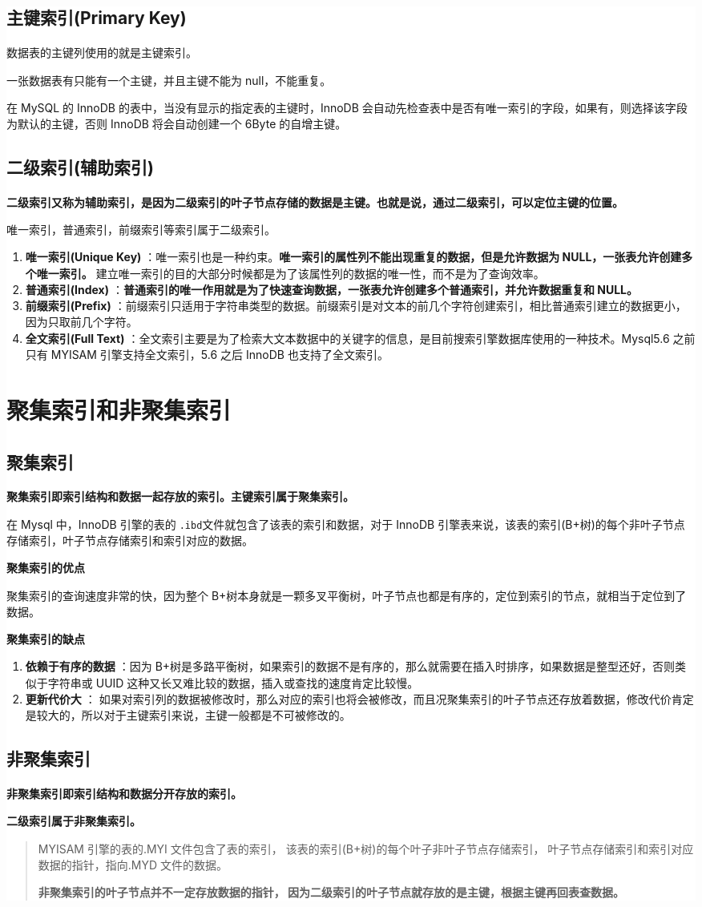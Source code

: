 ## 主键索引(Primary Key)

数据表的主键列使用的就是主键索引。

一张数据表有只能有一个主键，并且主键不能为 null，不能重复。

在 MySQL 的 InnoDB 的表中，当没有显示的指定表的主键时，InnoDB 会自动先检查表中是否有唯一索引的字段，如果有，则选择该字段为默认的主键，否则 InnoDB 将会自动创建一个 6Byte 的自增主键。

## 二级索引(辅助索引)

**二级索引又称为辅助索引，是因为二级索引的叶子节点存储的数据是主键。也就是说，通过二级索引，可以定位主键的位置。**

唯一索引，普通索引，前缀索引等索引属于二级索引。

1. **唯一索引(Unique Key)** ：唯一索引也是一种约束。**唯一索引的属性列不能出现重复的数据，但是允许数据为 NULL，一张表允许创建多个唯一索引。** 建立唯一索引的目的大部分时候都是为了该属性列的数据的唯一性，而不是为了查询效率。
2. **普通索引(Index)** ：**普通索引的唯一作用就是为了快速查询数据，一张表允许创建多个普通索引，并允许数据重复和 NULL。**
3. **前缀索引(Prefix)** ：前缀索引只适用于字符串类型的数据。前缀索引是对文本的前几个字符创建索引，相比普通索引建立的数据更小，
   因为只取前几个字符。
4. **全文索引(Full Text)** ：全文索引主要是为了检索大文本数据中的关键字的信息，是目前搜索引擎数据库使用的一种技术。Mysql5.6 之前只有 MYISAM 引擎支持全文索引，5.6 之后 InnoDB 也支持了全文索引。

# 聚集索引和非聚集索引

## 聚集索引

**聚集索引即索引结构和数据一起存放的索引。主键索引属于聚集索引。**

在 Mysql 中，InnoDB 引擎的表的 `.ibd`文件就包含了该表的索引和数据，对于 InnoDB 引擎表来说，该表的索引(B+树)的每个非叶子节点存储索引，叶子节点存储索引和索引对应的数据。

**聚集索引的优点**

聚集索引的查询速度非常的快，因为整个 B+树本身就是一颗多叉平衡树，叶子节点也都是有序的，定位到索引的节点，就相当于定位到了数据。

**聚集索引的缺点**

1. **依赖于有序的数据** ：因为 B+树是多路平衡树，如果索引的数据不是有序的，那么就需要在插入时排序，如果数据是整型还好，否则类似于字符串或 UUID 这种又长又难比较的数据，插入或查找的速度肯定比较慢。
2. **更新代价大** ： 如果对索引列的数据被修改时，那么对应的索引也将会被修改，而且况聚集索引的叶子节点还存放着数据，修改代价肯定是较大的，所以对于主键索引来说，主键一般都是不可被修改的。

## 非聚集索引

**非聚集索引即索引结构和数据分开存放的索引。**

**二级索引属于非聚集索引。**

> MYISAM 引擎的表的.MYI 文件包含了表的索引，
> 该表的索引(B+树)的每个叶子非叶子节点存储索引，
> 叶子节点存储索引和索引对应数据的指针，指向.MYD 文件的数据。
>
> **非聚集索引的叶子节点并不一定存放数据的指针，
> 因为二级索引的叶子节点就存放的是主键，根据主键再回表查数据。**
